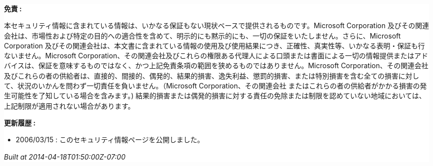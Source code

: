 **免責 :**
  
本セキュリティ情報に含まれている情報は、いかなる保証もない現状ベースで提供されるものです。Microsoft Corporation 及びその関連会社は、市場性および特定の目的への適合性を含めて、明示的にも黙示的にも、一切の保証をいたしません。さらに、Microsoft Corporation 及びその関連会社は、本文書に含まれている情報の使用及び使用結果につき、正確性、真実性等、いかなる表明・保証も行ないません。Microsoft Corporation、その関連会社及びこれらの権限ある代理人による口頭または書面による一切の情報提供またはアドバイスは、保証を意味するものではなく、かつ上記免責条項の範囲を狭めるものではありません。Microsoft Corporation、その関連会社 及びこれらの者の供給者は、直接的、間接的、偶発的、結果的損害、逸失利益、懲罰的損害、または特別損害を含む全ての損害に対して、状況のいかんを問わず一切責任を負いません。（Microsoft Corporation、その関連会社 またはこれらの者の供給者がかかる損害の発生可能性を了知している場合を含みます。) 結果的損害または偶発的損害に対する責任の免除または制限を認めていない地域においては、上記制限が適用されない場合があります。
  
**更新履歴 :**
  
-   2006/03/15 : このセキュリティ情報ページを公開しました｡
  
*Built at 2014-04-18T01:50:00Z-07:00*
